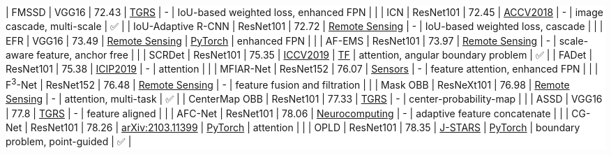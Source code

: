 |         FMSSD          |    VGG16     | 72.43 |                                                                 [TGRS](https://ieeexplore.ieee.org/abstract/document/8930933)                                                                 |                                   -                                   |        IoU-based weighted loss, enhanced FPN         |                    |
|          ICN           |  ResNet101   | 72.45 |                                                          [ACCV2018](https://link.springer.com/chapter/10.1007/978-3-030-20893-6_10)                                                           |                                   -                                   |              image cascade, multi-scale              | :white_check_mark: |
|   IoU-Adaptive R-CNN   |  ResNet101   | 72.72 |                                                                   [Remote Sensing](https://www.mdpi.com/2072-4292/11/3/286)                                                                   |                                   -                                   |           IoU-based weighted loss, cascade           |                    |
|          EFR           |    VGG16     | 73.49 |                                                                  [Remote Sensing](https://www.mdpi.com/2072-4292/11/18/2095)                                                                  |           [PyTorch](https://github.com/pioneer2018/dtdm-di)           |                     enhanced FPN                     |                    |
|         AF-EMS         |  ResNet101   | 73.97 |                                                                   [Remote Sensing](https://www.mdpi.com/2072-4292/13/2/160)                                                                   |                                   -                                   |           scale-aware feature, anchor free           |                    |
|         SCRDet         |  ResNet101   | 75.35 |                [ICCV2019](http://openaccess.thecvf.com/content_ICCV_2019/papers/Yang_SCRDet_Towards_More_Robust_Detection_for_Small_Cluttered_and_Rotated_ICCV_2019_paper.pdf)                | [TF](https://github.com/DetectionTeamUCAS/R2CNN-Plus-Plus_Tensorflow) |         attention, angular boundary problem          | :white_check_mark: |
|         FADet          |  ResNet101   | 75.38 |                                                               [ICIP2019](https://ieeexplore.ieee.org/abstract/document/8803521)                                                               |                                   -                                   |                      attention                       |                    |
|       MFIAR-Net        |  ResNet152   | 76.07 |                                                                    [Sensors](https://www.mdpi.com/1424-8220/20/6/1686/htm)                                                                    |                                   -                                   |           feature attention, enhanced FPN            |                    |
|   F<sup>3</sup>-Net    |  ResNet152   | 76.48 |                                                                  [Remote Sensing](https://www.mdpi.com/2072-4292/12/24/4027)                                                                  |                                   -                                   |            feature fusion and filtration             |                    |
|        Mask OBB        |  ResNeXt101  | 76.98 |                                                                [Remote Sensing](https://www.mdpi.com/2072-4292/11/24/2930/htm)                                                                |                                   -                                   |                attention, multi-task                 | :white_check_mark: |
|     CenterMap OBB      |  ResNet101   | 77.33 |                                                                 [TGRS](https://ieeexplore.ieee.org/abstract/document/9151222)                                                                 |                                   -                                   |                center-probability-map                |                    |
|          ASSD          |    VGG16     | 77.8  |                                                                 [TGRS](https://ieeexplore.ieee.org/abstract/document/9467647)                                                                 |                                   -                                   |                   feature aligned                    |                    |
|        AFC-Net         |  ResNet101   | 78.06 | [Neurocomputing](https://www.sciencedirect.com/science/article/pii/S0925231221005294?casa_token=Olsm-GqNOjYAAAAA:-fzJkIhsE0PLwwZNXCiv6K7it1FQ5PU_cwdXHcXxK0gRpkZs0XsN-DTBax4DoW9jx2u0-gyuslc) |                                   -                                   |             adaptive feature concatenate             |                    |
|         CG-Net         |  ResNet101   | 78.26 |                                                                     [arXiv:2103.11399](https://arxiv.org/abs/2103.11399)                                                                      |            [PyTorch](https://github.com/WeiZongqi/CG-Net)             |                      attention                       |                    |
|          OPLD          |  ResNet101   | 78.35 |                                                          [J-STARS](https://ieeexplore.ieee.org/stamp/stamp.jsp?tp=&arnumber=9252176)                                                          |         [PyTorch](https://github.com/yf19970118/OPLD-Pytorch)         |            boundary problem, point-guided            | :white_check_mark: |